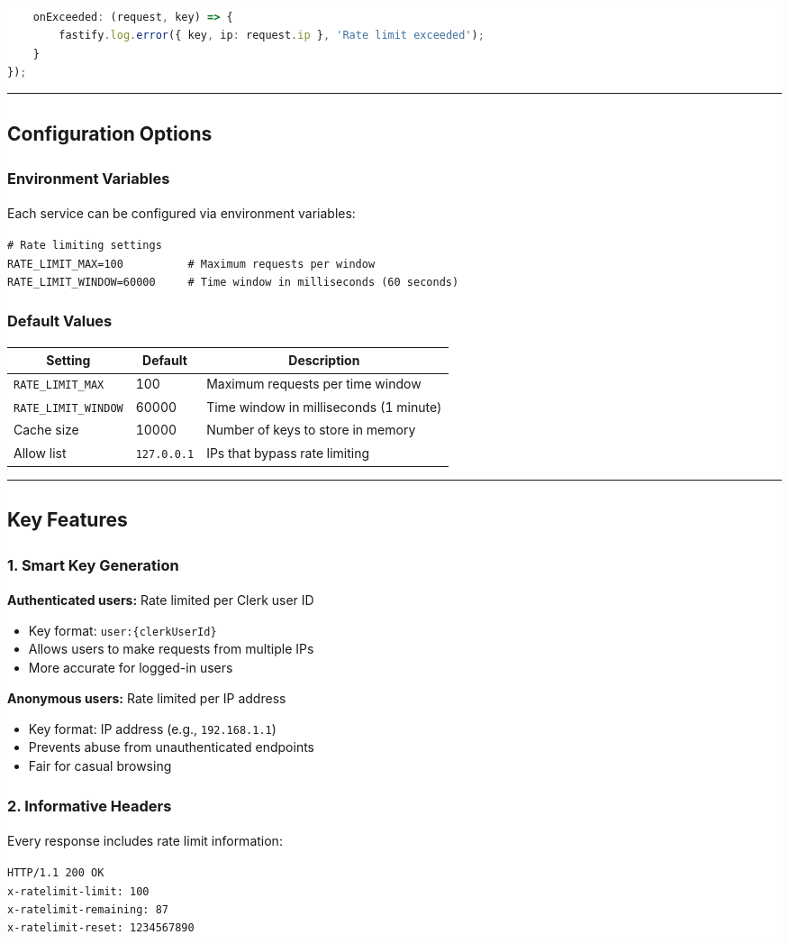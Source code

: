 ```typescript
    onExceeded: (request, key) => {
        fastify.log.error({ key, ip: request.ip }, 'Rate limit exceeded');
    }
});
```

---

## Configuration Options

### Environment Variables

Each service can be configured via environment variables:

```env
# Rate limiting settings
RATE_LIMIT_MAX=100          # Maximum requests per window
RATE_LIMIT_WINDOW=60000     # Time window in milliseconds (60 seconds)
```

### Default Values

| Setting | Default | Description |
|---------|---------|-------------|
| `RATE_LIMIT_MAX` | 100 | Maximum requests per time window |
| `RATE_LIMIT_WINDOW` | 60000 | Time window in milliseconds (1 minute) |
| Cache size | 10000 | Number of keys to store in memory |
| Allow list | `127.0.0.1` | IPs that bypass rate limiting |

---

## Key Features

### 1. Smart Key Generation

**Authenticated users:** Rate limited per Clerk user ID
- Key format: `user:{clerkUserId}`
- Allows users to make requests from multiple IPs
- More accurate for logged-in users

**Anonymous users:** Rate limited per IP address
- Key format: IP address (e.g., `192.168.1.1`)
- Prevents abuse from unauthenticated endpoints
- Fair for casual browsing

### 2. Informative Headers

Every response includes rate limit information:

```http
HTTP/1.1 200 OK
x-ratelimit-limit: 100
x-ratelimit-remaining: 87
x-ratelimit-reset: 1234567890
```

